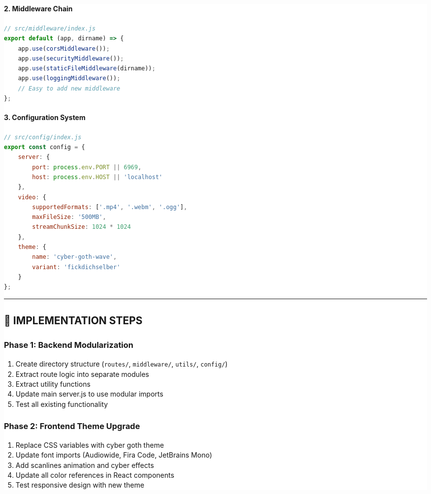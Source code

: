 #### 2. **Middleware Chain**

```javascript
// src/middleware/index.js
export default (app, dirname) => {
    app.use(corsMiddleware());
    app.use(securityMiddleware());
    app.use(staticFileMiddleware(dirname));
    app.use(loggingMiddleware());
    // Easy to add new middleware
};
```

#### 3. **Configuration System**

```javascript
// src/config/index.js
export const config = {
    server: {
        port: process.env.PORT || 6969,
        host: process.env.HOST || 'localhost'
    },
    video: {
        supportedFormats: ['.mp4', '.webm', '.ogg'],
        maxFileSize: '500MB',
        streamChunkSize: 1024 * 1024
    },
    theme: {
        name: 'cyber-goth-wave',
        variant: 'fickdichselber'
    }
};
```

---

## 🔨 IMPLEMENTATION STEPS

### Phase 1: Backend Modularization

1. Create directory structure (`routes/`, `middleware/`, `utils/`, `config/`)
2. Extract route logic into separate modules
3. Extract utility functions
4. Update main server.js to use modular imports
5. Test all existing functionality

### Phase 2: Frontend Theme Upgrade

1. Replace CSS variables with cyber goth theme
2. Update font imports (Audiowide, Fira Code, JetBrains Mono)
3. Add scanlines animation and cyber effects
4. Update all color references in React components
5. Test responsive design with new theme
